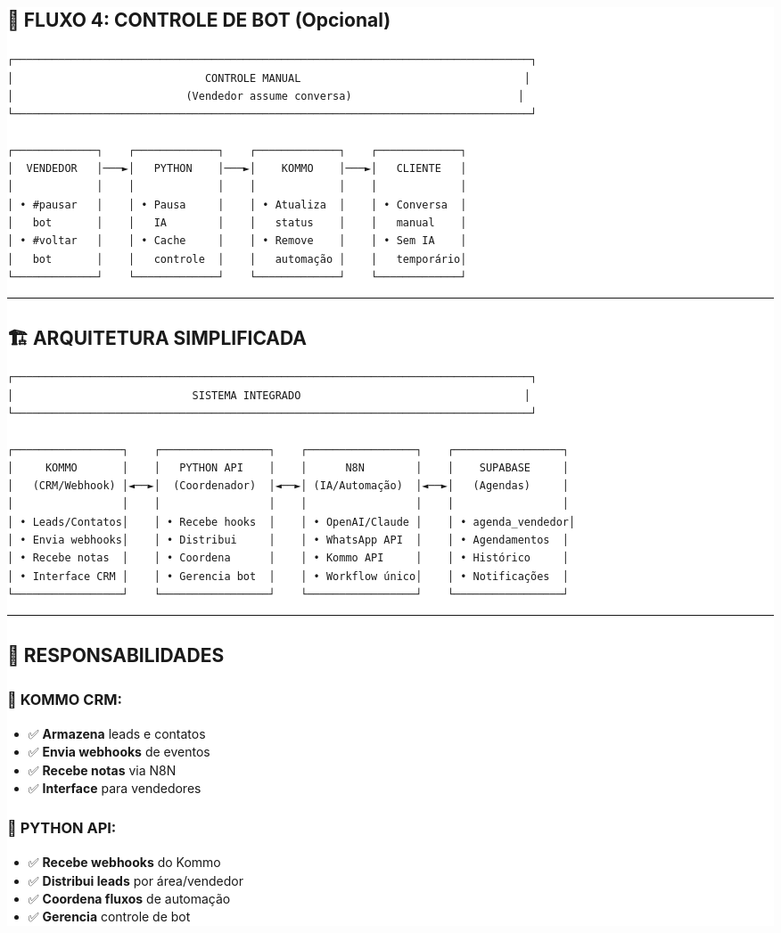 ## 🤖 FLUXO 4: CONTROLE DE BOT (Opcional)

```
┌─────────────────────────────────────────────────────────────────────────────────┐
│                              CONTROLE MANUAL                                   │
│                           (Vendedor assume conversa)                          │
└─────────────────────────────────────────────────────────────────────────────────┘

┌─────────────┐    ┌─────────────┐    ┌─────────────┐    ┌─────────────┐
│  VENDEDOR   │───►│   PYTHON    │───►│    KOMMO    │───►│   CLIENTE   │
│             │    │             │    │             │    │             │
│ • #pausar   │    │ • Pausa     │    │ • Atualiza  │    │ • Conversa  │
│   bot       │    │   IA        │    │   status    │    │   manual    │
│ • #voltar   │    │ • Cache     │    │ • Remove    │    │ • Sem IA    │
│   bot       │    │   controle  │    │   automação │    │   temporário│
└─────────────┘    └─────────────┘    └─────────────┘    └─────────────┘
```

---

## 🏗️ ARQUITETURA SIMPLIFICADA

```
┌─────────────────────────────────────────────────────────────────────────────────┐
│                            SISTEMA INTEGRADO                                   │
└─────────────────────────────────────────────────────────────────────────────────┘

┌─────────────────┐    ┌─────────────────┐    ┌─────────────────┐    ┌─────────────────┐
│     KOMMO       │    │   PYTHON API    │    │      N8N        │    │    SUPABASE     │
│   (CRM/Webhook) │◄──►│  (Coordenador)  │◄──►│ (IA/Automação)  │◄──►│   (Agendas)     │
│                 │    │                 │    │                 │    │                 │
│ • Leads/Contatos│    │ • Recebe hooks  │    │ • OpenAI/Claude │    │ • agenda_vendedor│
│ • Envia webhooks│    │ • Distribui     │    │ • WhatsApp API  │    │ • Agendamentos  │
│ • Recebe notas  │    │ • Coordena      │    │ • Kommo API     │    │ • Histórico     │
│ • Interface CRM │    │ • Gerencia bot  │    │ • Workflow único│    │ • Notificações  │
└─────────────────┘    └─────────────────┘    └─────────────────┘    └─────────────────┘
```

---

## 🎯 RESPONSABILIDADES

### 🏢 **KOMMO CRM:**
- ✅ **Armazena** leads e contatos
- ✅ **Envia webhooks** de eventos
- ✅ **Recebe notas** via N8N
- ✅ **Interface** para vendedores

### 🐍 **PYTHON API:**
- ✅ **Recebe webhooks** do Kommo
- ✅ **Distribui leads** por área/vendedor
- ✅ **Coordena fluxos** de automação
- ✅ **Gerencia** controle de bot
